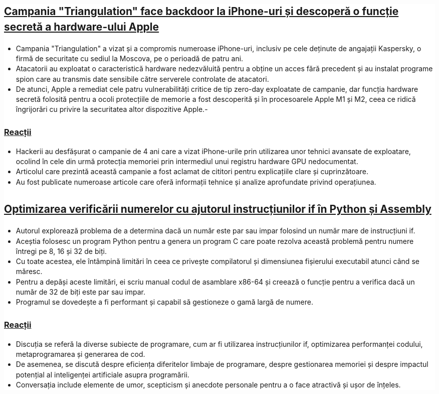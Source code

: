 ## [Campania "Triangulation" face backdoor la iPhone-uri și descoperă o funcție secretă a hardware-ului Apple](https://arstechnica.com/security/2023/12/exploit-used-in-mass-iphone-infection-campaign-targeted-secret-hardware-feature/)

- Campania "Triangulation" a vizat și a compromis numeroase iPhone-uri, inclusiv pe cele deținute de angajații Kaspersky, o firmă de securitate cu sediul la Moscova, pe o perioadă de patru ani.
- Atacatorii au exploatat o caracteristică hardware nedezvăluită pentru a obține un acces fără precedent și au instalat programe spion care au transmis date sensibile către serverele controlate de atacatori.
- De atunci, Apple a remediat cele patru vulnerabilități critice de tip zero-day exploatate de campanie, dar funcția hardware secretă folosită pentru a ocoli protecțiile de memorie a fost descoperită și în procesoarele Apple M1 și M2, ceea ce ridică îngrijorări cu privire la securitatea altor dispozitive Apple.-

### [Reacții](https://news.ycombinator.com/item?id=38784073)

- Hackerii au desfășurat o campanie de 4 ani care a vizat iPhone-urile prin utilizarea unor tehnici avansate de exploatare, ocolind în cele din urmă protecția memoriei prin intermediul unui registru hardware GPU nedocumentat.
- Articolul care prezintă această campanie a fost aclamat de cititori pentru explicațiile clare și cuprinzătoare.
- Au fost publicate numeroase articole care oferă informații tehnice și analize aprofundate privind operațiunea.

## [Optimizarea verificării numerelor cu ajutorul instrucțiunilor if în Python și Assembly](https://andreasjhkarlsson.github.io//jekyll/update/2023/12/27/4-billion-if-statements.html)

- Autorul explorează problema de a determina dacă un număr este par sau impar folosind un număr mare de instrucțiuni if.
- Aceștia folosesc un program Python pentru a genera un program C care poate rezolva această problemă pentru numere întregi pe 8, 16 și 32 de biți.
- Cu toate acestea, ele întâmpină limitări în ceea ce privește compilatorul și dimensiunea fișierului executabil atunci când se măresc.
- Pentru a depăși aceste limitări, ei scriu manual codul de asamblare x86-64 și creează o funcție pentru a verifica dacă un număr de 32 de biți este par sau impar.
- Programul se dovedește a fi performant și capabil să gestioneze o gamă largă de numere.

### [Reacții](https://news.ycombinator.com/item?id=38790597)

- Discuția se referă la diverse subiecte de programare, cum ar fi utilizarea instrucțiunilor if, optimizarea performanței codului, metaprogramarea și generarea de cod.
- De asemenea, se discută despre eficiența diferitelor limbaje de programare, despre gestionarea memoriei și despre impactul potențial al inteligenței artificiale asupra programării.
- Conversația include elemente de umor, scepticism și anecdote personale pentru a o face atractivă și ușor de înțeles.
